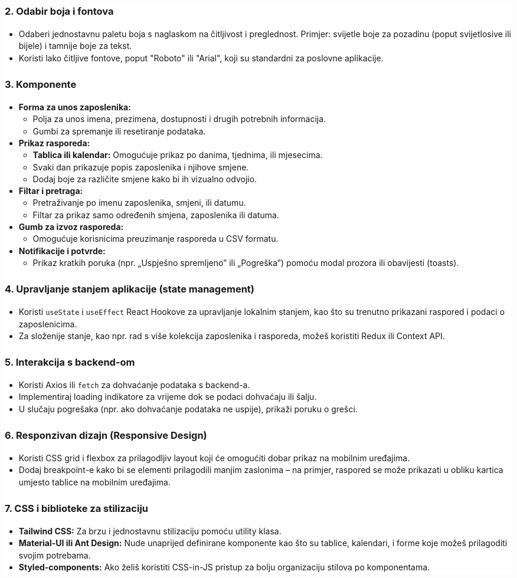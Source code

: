 ### 2. Odabir boja i fontova

*   Odaberi jednostavnu paletu boja s naglaskom na čitljivost i preglednost. Primjer: svijetle boje za pozadinu (poput svijetlosive ili bijele) i tamnije boje za tekst.
*   Koristi lako čitljive fontove, poput "Roboto" ili "Arial", koji su standardni za poslovne aplikacije.

### 3. Komponente

*   **Forma za unos zaposlenika:**
    *   Polja za unos imena, prezimena, dostupnosti i drugih potrebnih informacija.
    *   Gumbi za spremanje ili resetiranje podataka.
*   **Prikaz rasporeda:**
    *   **Tablica ili kalendar:** Omogućuje prikaz po danima, tjednima, ili mjesecima.
    *   Svaki dan prikazuje popis zaposlenika i njihove smjene.
    *   Dodaj boje za različite smjene kako bi ih vizualno odvojio.
*   **Filtar i pretraga:**
    *   Pretraživanje po imenu zaposlenika, smjeni, ili datumu.
    *   Filtar za prikaz samo određenih smjena, zaposlenika ili datuma.
*   **Gumb za izvoz rasporeda:**
    *   Omogućuje korisnicima preuzimanje rasporeda u CSV formatu.
*   **Notifikacije i potvrde:**
    *   Prikaz kratkih poruka (npr. „Uspješno spremljeno” ili „Pogreška”) pomoću modal prozora ili obavijesti (toasts).

### 4. Upravljanje stanjem aplikacije (state management)

*   Koristi `useState` i `useEffect` React Hookove za upravljanje lokalnim stanjem, kao što su trenutno prikazani raspored i podaci o zaposlenicima.
*   Za složenije stanje, kao npr. rad s više kolekcija zaposlenika i rasporeda, možeš koristiti Redux ili Context API.

### 5. Interakcija s backend-om

*   Koristi Axios ili `fetch` za dohvaćanje podataka s backend-a.
*   Implementiraj loading indikatore za vrijeme dok se podaci dohvaćaju ili šalju.
*   U slučaju pogrešaka (npr. ako dohvaćanje podataka ne uspije), prikaži poruku o grešci.

### 6. Responzivan dizajn (Responsive Design)

*   Koristi CSS grid i flexbox za prilagodljiv layout koji će omogućiti dobar prikaz na mobilnim uređajima.
*   Dodaj breakpoint-e kako bi se elementi prilagodili manjim zaslonima – na primjer, raspored se može prikazati u obliku kartica umjesto tablice na mobilnim uređajima.

### 7. CSS i biblioteke za stilizaciju

*   **Tailwind CSS:** Za brzu i jednostavnu stilizaciju pomoću utility klasa.
*   **Material-UI ili Ant Design:** Nude unaprijed definirane komponente kao što su tablice, kalendari, i forme koje možeš prilagoditi svojim potrebama.
*   **Styled-components:** Ako želiš koristiti CSS-in-JS pristup za bolju organizaciju stilova po komponentama.
